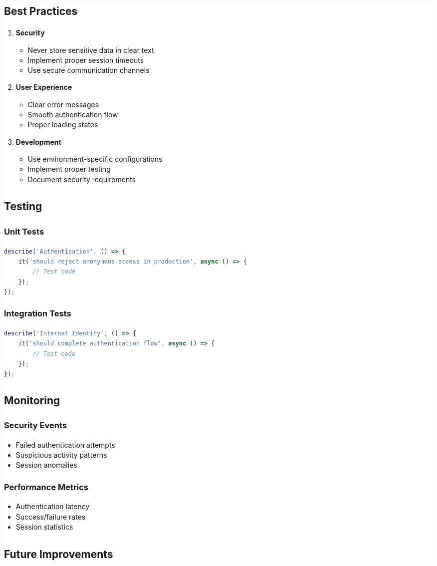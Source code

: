 ## Best Practices

1. **Security**
   - Never store sensitive data in clear text
   - Implement proper session timeouts
   - Use secure communication channels

2. **User Experience**
   - Clear error messages
   - Smooth authentication flow
   - Proper loading states

3. **Development**
   - Use environment-specific configurations
   - Implement proper testing
   - Document security requirements

## Testing

### Unit Tests
```typescript
describe('Authentication', () => {
    it('should reject anonymous access in production', async () => {
        // Test code
    });
});
```

### Integration Tests
```typescript
describe('Internet Identity', () => {
    it('should complete authentication flow', async () => {
        // Test code
    });
});
```

## Monitoring

### Security Events
- Failed authentication attempts
- Suspicious activity patterns
- Session anomalies

### Performance Metrics
- Authentication latency
- Success/failure rates
- Session statistics

## Future Improvements
